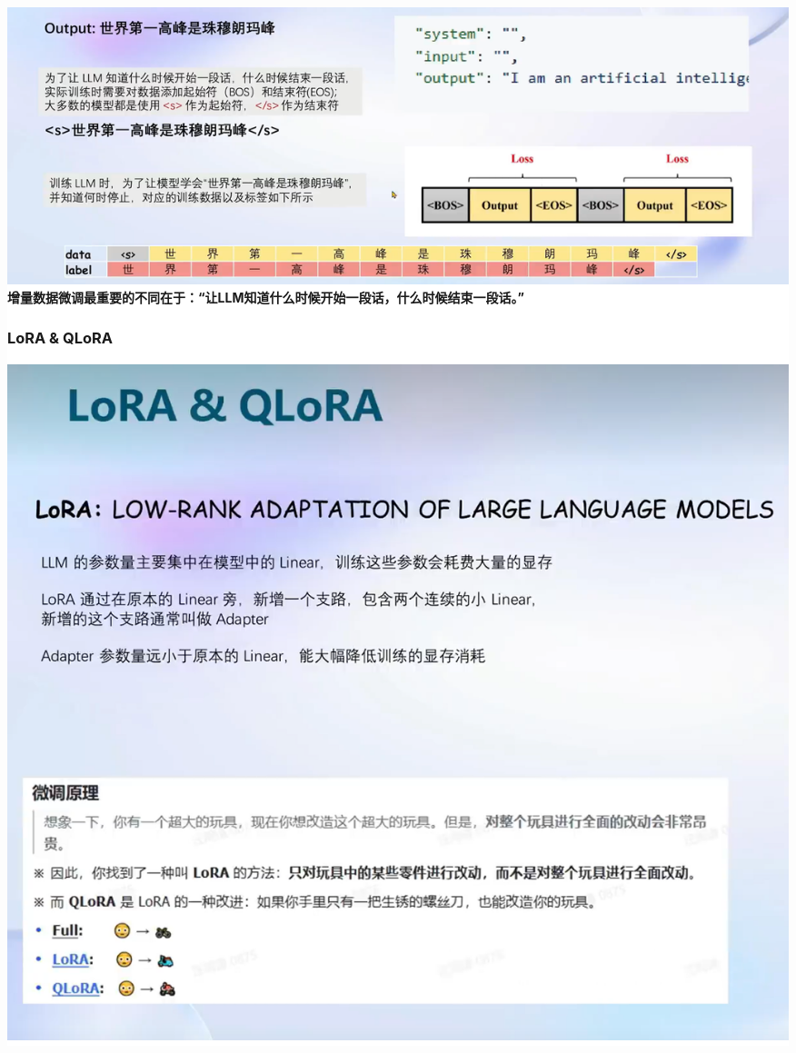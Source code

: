 
![Alt text](Pic/Bg-Pic-3.png)
**增量数据微调最重要的不同在于：“让LLM知道什么时候开始一段话，什么时候结束一段话。”**

### **LoRA & QLoRA**
![Alt text](Pic/Bg-Pic-4.png)
